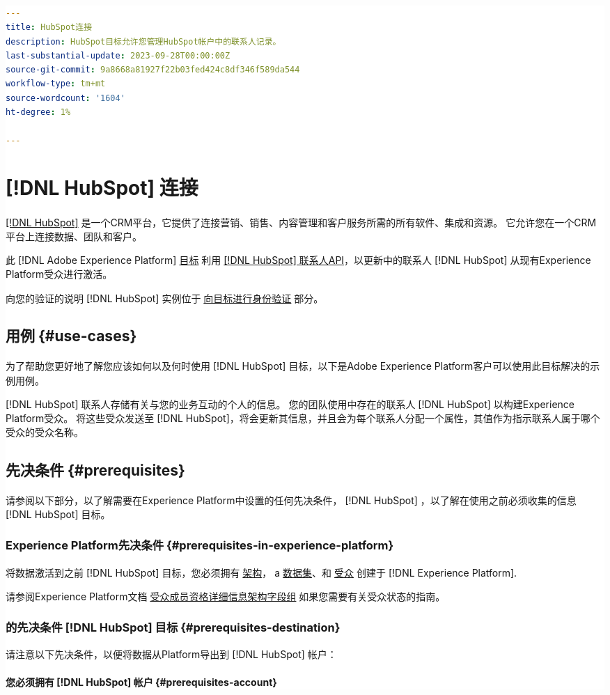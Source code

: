 ```yaml
---
title: HubSpot连接
description: HubSpot目标允许您管理HubSpot帐户中的联系人记录。
last-substantial-update: 2023-09-28T00:00:00Z
source-git-commit: 9a8668a81927f22b03fed424c8df346f589da544
workflow-type: tm+mt
source-wordcount: '1604'
ht-degree: 1%

---
```



# [!DNL HubSpot] 连接

[[!DNL HubSpot]](https://www.hubspot.com) 是一个CRM平台，它提供了连接营销、销售、内容管理和客户服务所需的所有软件、集成和资源。 它允许您在一个CRM平台上连接数据、团队和客户。

此 [!DNL Adobe Experience Platform] [目标](/help/destinations/home.md) 利用 [[!DNL HubSpot] 联系人API](https://developers.hubspot.com/docs/api/crm/contacts)，以更新中的联系人 [!DNL HubSpot] 从现有Experience Platform受众进行激活。

向您的验证的说明 [!DNL HubSpot] 实例位于 [向目标进行身份验证](#authenticate) 部分。

## 用例 {#use-cases}

为了帮助您更好地了解您应该如何以及何时使用 [!DNL HubSpot] 目标，以下是Adobe Experience Platform客户可以使用此目标解决的示例用例。

[!DNL HubSpot] 联系人存储有关与您的业务互动的个人的信息。 您的团队使用中存在的联系人 [!DNL HubSpot] 以构建Experience Platform受众。 将这些受众发送至 [!DNL HubSpot]，将会更新其信息，并且会为每个联系人分配一个属性，其值作为指示联系人属于哪个受众的受众名称。

## 先决条件 {#prerequisites}

请参阅以下部分，以了解需要在Experience Platform中设置的任何先决条件， [!DNL HubSpot] ，以了解在使用之前必须收集的信息 [!DNL HubSpot] 目标。

### Experience Platform先决条件 {#prerequisites-in-experience-platform}

将数据激活到之前 [!DNL HubSpot] 目标，您必须拥有 [架构](/help/xdm/schema/composition.md)， a [数据集](https://experienceleague.adobe.com/docs/platform-learn/tutorials/data-ingestion/create-datasets-and-ingest-data.html?lang=en)、和 [受众](https://experienceleague.adobe.com/docs/platform-learn/tutorials/audiences/create-audiences.html?lang=en) 创建于 [!DNL Experience Platform].

请参阅Experience Platform文档 [受众成员资格详细信息架构字段组](/help/xdm/field-groups/profile/segmentation.md) 如果您需要有关受众状态的指南。

### 的先决条件 [!DNL HubSpot] 目标 {#prerequisites-destination}

请注意以下先决条件，以便将数据从Platform导出到 [!DNL HubSpot] 帐户：

#### 您必须拥有 [!DNL HubSpot] 帐户 {#prerequisites-account}
